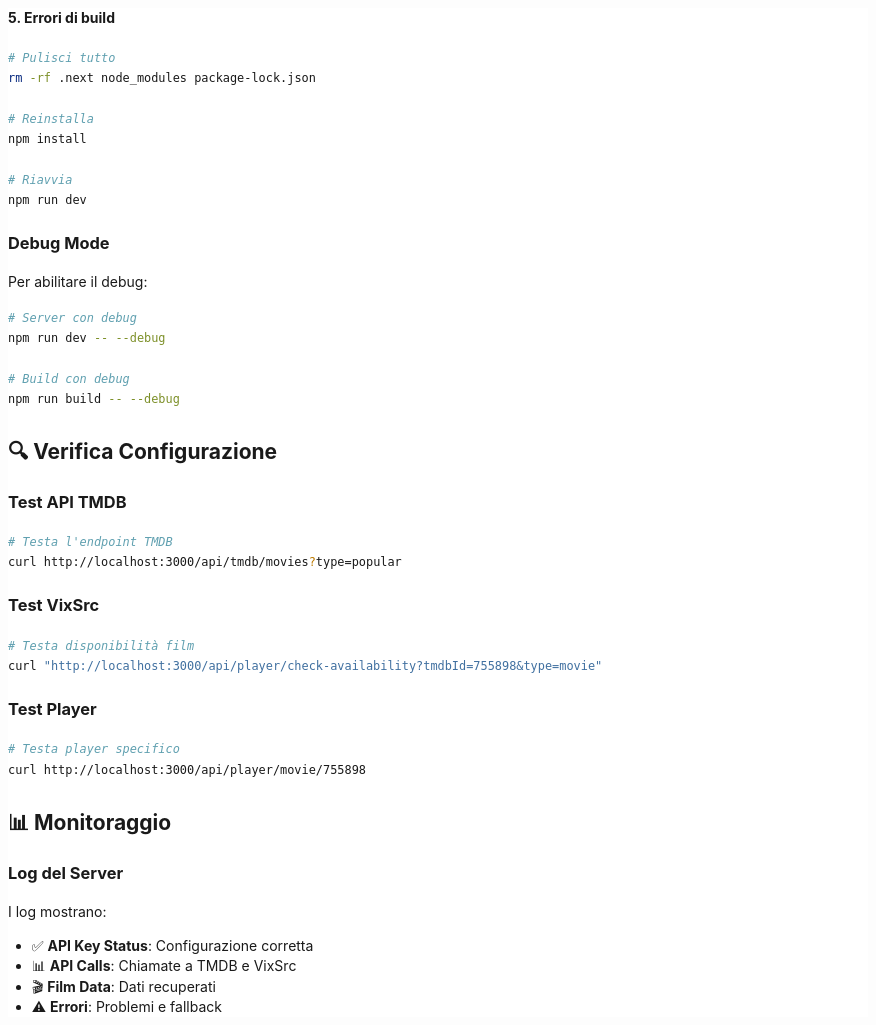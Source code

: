 #### 5. Errori di build
```bash
# Pulisci tutto
rm -rf .next node_modules package-lock.json

# Reinstalla
npm install

# Riavvia
npm run dev
```

### Debug Mode

Per abilitare il debug:
```bash
# Server con debug
npm run dev -- --debug

# Build con debug
npm run build -- --debug
```

## 🔍 Verifica Configurazione

### Test API TMDB
```bash
# Testa l'endpoint TMDB
curl http://localhost:3000/api/tmdb/movies?type=popular
```

### Test VixSrc
```bash
# Testa disponibilità film
curl "http://localhost:3000/api/player/check-availability?tmdbId=755898&type=movie"
```

### Test Player
```bash
# Testa player specifico
curl http://localhost:3000/api/player/movie/755898
```

## 📊 Monitoraggio

### Log del Server
I log mostrano:
- ✅ **API Key Status**: Configurazione corretta
- 📊 **API Calls**: Chiamate a TMDB e VixSrc
- 🎬 **Film Data**: Dati recuperati
- ⚠️ **Errori**: Problemi e fallback
